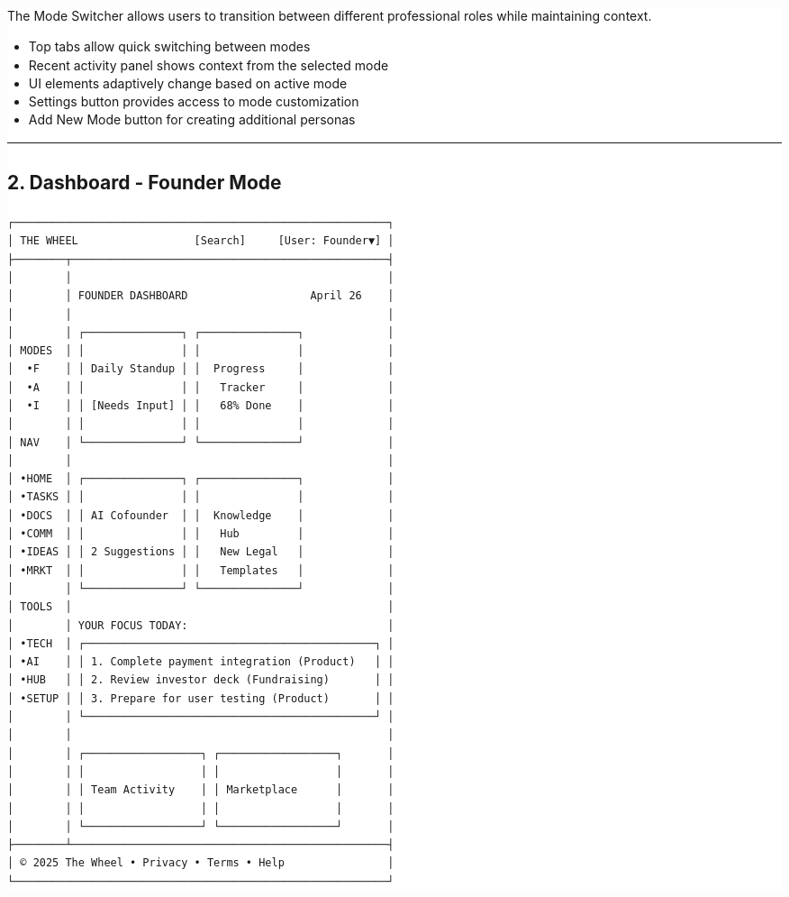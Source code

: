 The Mode Switcher allows users to transition between different professional roles while maintaining context. 
- Top tabs allow quick switching between modes
- Recent activity panel shows context from the selected mode
- UI elements adaptively change based on active mode
- Settings button provides access to mode customization
- Add New Mode button for creating additional personas

---

## 2. Dashboard - Founder Mode

```
┌──────────────────────────────────────────────────────────┐
│ THE WHEEL                  [Search]     [User: Founder▼] │
├────────┬─────────────────────────────────────────────────┤
│        │                                                 │
│        │ FOUNDER DASHBOARD                   April 26    │
│        │                                                 │
│        │ ┌───────────────┐ ┌───────────────┐             │
│ MODES  │ │               │ │               │             │
│  •F    │ │ Daily Standup │ │  Progress     │             │
│  •A    │ │               │ │   Tracker     │             │
│  •I    │ │ [Needs Input] │ │   68% Done    │             │
│        │ │               │ │               │             │
│ NAV    │ └───────────────┘ └───────────────┘             │
│        │                                                 │
│ •HOME  │ ┌───────────────┐ ┌───────────────┐             │
│ •TASKS │ │               │ │               │             │
│ •DOCS  │ │ AI Cofounder  │ │  Knowledge    │             │
│ •COMM  │ │               │ │   Hub         │             │
│ •IDEAS │ │ 2 Suggestions │ │   New Legal   │             │
│ •MRKT  │ │               │ │   Templates   │             │
│        │ └───────────────┘ └───────────────┘             │
│ TOOLS  │                                                 │
│        │ YOUR FOCUS TODAY:                               │
│ •TECH  │ ┌─────────────────────────────────────────────┐ │
│ •AI    │ │ 1. Complete payment integration (Product)   │ │
│ •HUB   │ │ 2. Review investor deck (Fundraising)       │ │
│ •SETUP │ │ 3. Prepare for user testing (Product)       │ │
│        │ └─────────────────────────────────────────────┘ │
│        │                                                 │
│        │ ┌──────────────────┐ ┌──────────────────┐       │
│        │ │                  │ │                  │       │
│        │ │ Team Activity    │ │ Marketplace      │       │
│        │ │                  │ │                  │       │
│        │ └──────────────────┘ └──────────────────┘       │
├────────┴─────────────────────────────────────────────────┤
│ © 2025 The Wheel • Privacy • Terms • Help                │
└──────────────────────────────────────────────────────────┘
```
